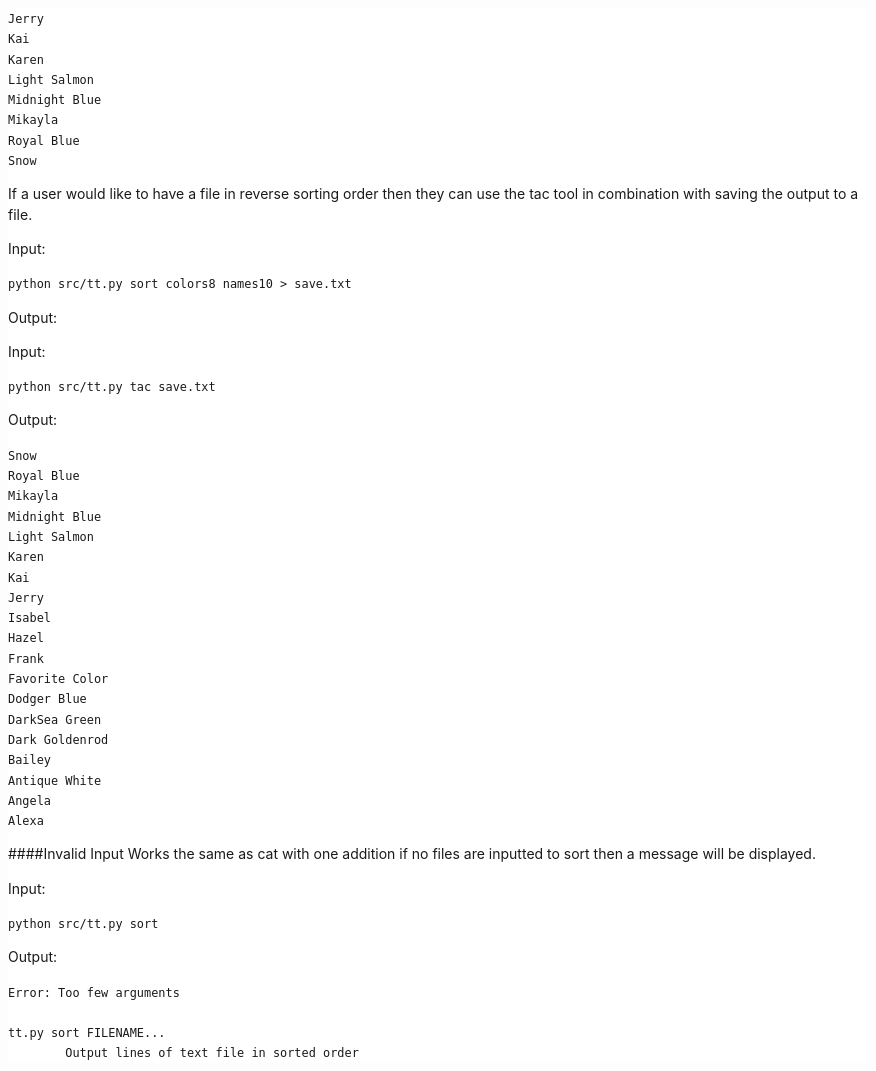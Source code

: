 ```
Jerry
Kai
Karen
Light Salmon
Midnight Blue
Mikayla
Royal Blue
Snow
```

If a user would like to have a file in reverse sorting order then they can use the tac tool in combination with saving the output to a file.

Input:
```
python src/tt.py sort colors8 names10 > save.txt
```
Output:
```
```

Input:
```
python src/tt.py tac save.txt
```
Output:
```
Snow
Royal Blue
Mikayla
Midnight Blue
Light Salmon
Karen
Kai
Jerry
Isabel
Hazel
Frank
Favorite Color
Dodger Blue
DarkSea Green
Dark Goldenrod
Bailey
Antique White
Angela
Alexa
```

####Invalid Input
Works the same as cat with one addition if no files are inputted to sort then a message will be displayed.

Input:
```
python src/tt.py sort
```
Output:
```
Error: Too few arguments

tt.py sort FILENAME...
        Output lines of text file in sorted order
```
